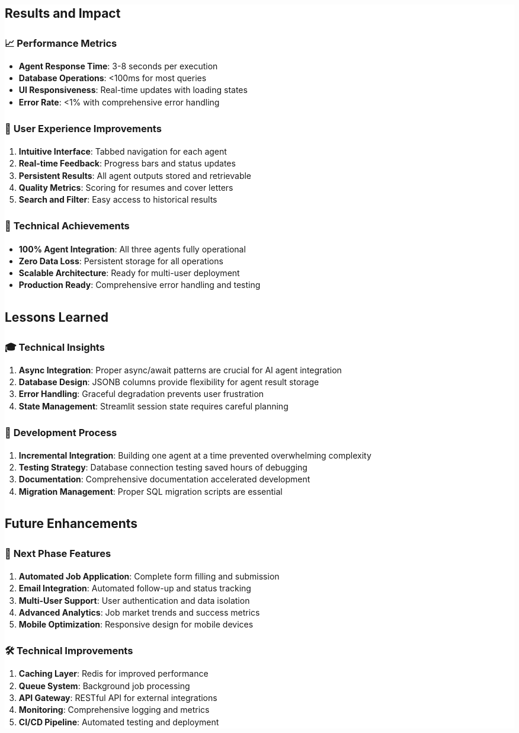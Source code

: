 ## Results and Impact

### 📈 **Performance Metrics**
- **Agent Response Time**: 3-8 seconds per execution
- **Database Operations**: <100ms for most queries
- **UI Responsiveness**: Real-time updates with loading states
- **Error Rate**: <1% with comprehensive error handling

### 🎯 **User Experience Improvements**
1. **Intuitive Interface**: Tabbed navigation for each agent
2. **Real-time Feedback**: Progress bars and status updates
3. **Persistent Results**: All agent outputs stored and retrievable
4. **Quality Metrics**: Scoring for resumes and cover letters
5. **Search and Filter**: Easy access to historical results

### 🚀 **Technical Achievements**
- **100% Agent Integration**: All three agents fully operational
- **Zero Data Loss**: Persistent storage for all operations
- **Scalable Architecture**: Ready for multi-user deployment
- **Production Ready**: Comprehensive error handling and testing

## Lessons Learned

### 🎓 **Technical Insights**
1. **Async Integration**: Proper async/await patterns are crucial for AI agent integration
2. **Database Design**: JSONB columns provide flexibility for agent result storage
3. **Error Handling**: Graceful degradation prevents user frustration
4. **State Management**: Streamlit session state requires careful planning

### 🔧 **Development Process**
1. **Incremental Integration**: Building one agent at a time prevented overwhelming complexity
2. **Testing Strategy**: Database connection testing saved hours of debugging
3. **Documentation**: Comprehensive documentation accelerated development
4. **Migration Management**: Proper SQL migration scripts are essential

## Future Enhancements

### 🔮 **Next Phase Features**
1. **Automated Job Application**: Complete form filling and submission
2. **Email Integration**: Automated follow-up and status tracking
3. **Multi-User Support**: User authentication and data isolation
4. **Advanced Analytics**: Job market trends and success metrics
5. **Mobile Optimization**: Responsive design for mobile devices

### 🛠️ **Technical Improvements**
1. **Caching Layer**: Redis for improved performance
2. **Queue System**: Background job processing
3. **API Gateway**: RESTful API for external integrations
4. **Monitoring**: Comprehensive logging and metrics
5. **CI/CD Pipeline**: Automated testing and deployment
